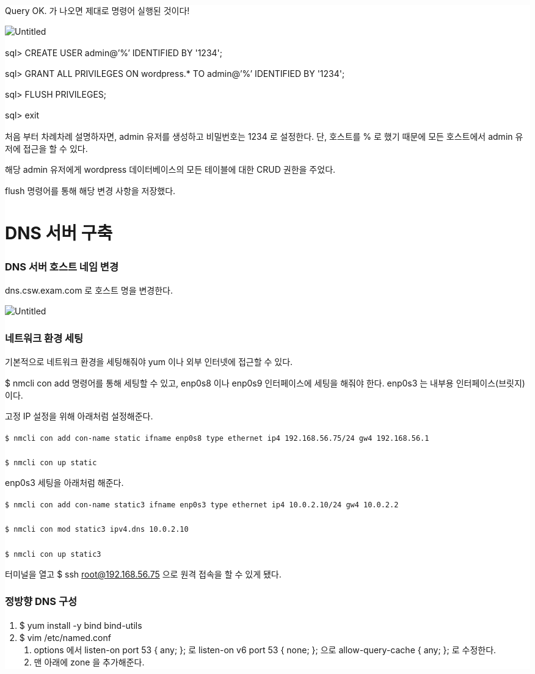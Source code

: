 Query OK.   가 나오면 제대로 명령어 실행된 것이다!

![Untitled](%E1%84%8B%E1%85%AF%E1%84%83%E1%85%B3%E1%84%91%E1%85%B3%E1%84%85%E1%85%A6%E1%84%89%E1%85%B3%20db279/Untitled%206.png)

sql> CREATE USER admin@’%’ IDENTIFIED BY '1234';   

sql> GRANT ALL PRIVILEGES ON wordpress.* TO admin@’%’ IDENTIFIED BY '1234';   

sql> FLUSH PRIVILEGES;  

sql> exit

처음 부터 차례차례 설명하자면, admin 유저를 생성하고 비밀번호는 1234 로 설정한다. 단, 호스트를 % 로 했기 때문에 모든 호스트에서 admin 유저에 접근을 할 수 있다.

해당 admin 유저에게 wordpress 데이터베이스의 모든 테이블에 대한 CRUD 권한을 주었다.

flush 명령어를 통해 해당 변경 사항을 저장했다.

# DNS 서버 구축

### DNS 서버 호스트 네임 변경

dns.csw.exam.com 로 호스트 명을 변경한다. 

![Untitled](%E1%84%8B%E1%85%AF%E1%84%83%E1%85%B3%E1%84%91%E1%85%B3%E1%84%85%E1%85%A6%E1%84%89%E1%85%B3%20db279/Untitled%207.png)

### 네트워크 환경 세팅

기본적으로 네트워크 환경을 세팅해줘야 yum 이나 외부 인터넷에 접근할 수 있다. 

$ nmcli con add 명령어를 통해 세팅할 수 있고, enp0s8 이나 enp0s9 인터페이스에 세팅을 해줘야 한다. enp0s3 는 내부용 인터페이스(브릿지)이다.

고정 IP 설정을 위해 아래처럼 설정해준다.

```bash
$ nmcli con add con-name static ifname enp0s8 type ethernet ip4 192.168.56.75/24 gw4 192.168.56.1

$ nmcli con up static
```

enp0s3 세팅을 아래처럼 해준다.

```bash
$ nmcli con add con-name static3 ifname enp0s3 type ethernet ip4 10.0.2.10/24 gw4 10.0.2.2

$ nmcli con mod static3 ipv4.dns 10.0.2.10

$ nmcli con up static3
```

터미널을 열고 $ ssh root@192.168.56.75  으로 원격 접속을 할 수 있게 됐다.

### 정방향 DNS 구성

1. $ yum install -y bind bind-utils
2. $ vim /etc/named.conf
    1. options 에서 listen-on port 53 { any; }; 로 listen-on v6 port 53 { none; }; 으로 allow-query-cache { any; }; 로 수정한다.
    2. 맨 아래에 zone 을 추가해준다.
        